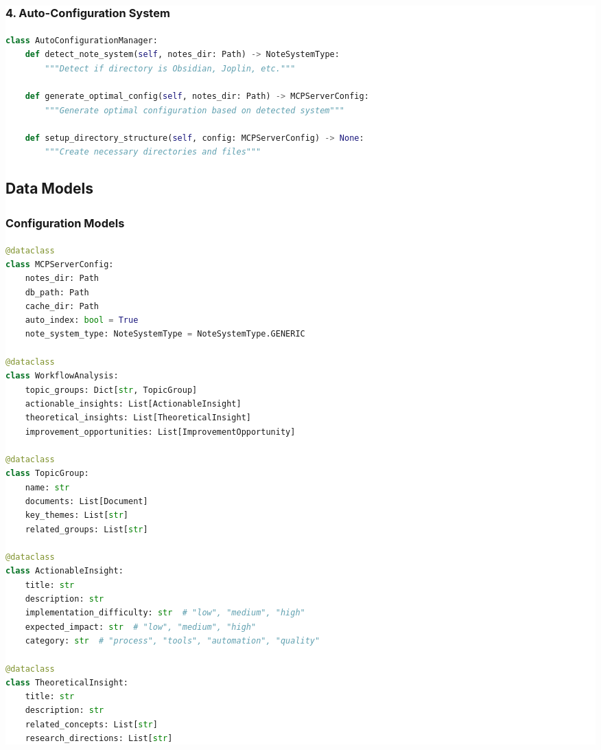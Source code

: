 ### 4. Auto-Configuration System

```python
class AutoConfigurationManager:
    def detect_note_system(self, notes_dir: Path) -> NoteSystemType:
        """Detect if directory is Obsidian, Joplin, etc."""

    def generate_optimal_config(self, notes_dir: Path) -> MCPServerConfig:
        """Generate optimal configuration based on detected system"""

    def setup_directory_structure(self, config: MCPServerConfig) -> None:
        """Create necessary directories and files"""
```

## Data Models

### Configuration Models

```python
@dataclass
class MCPServerConfig:
    notes_dir: Path
    db_path: Path
    cache_dir: Path
    auto_index: bool = True
    note_system_type: NoteSystemType = NoteSystemType.GENERIC

@dataclass
class WorkflowAnalysis:
    topic_groups: Dict[str, TopicGroup]
    actionable_insights: List[ActionableInsight]
    theoretical_insights: List[TheoreticalInsight]
    improvement_opportunities: List[ImprovementOpportunity]

@dataclass
class TopicGroup:
    name: str
    documents: List[Document]
    key_themes: List[str]
    related_groups: List[str]

@dataclass
class ActionableInsight:
    title: str
    description: str
    implementation_difficulty: str  # "low", "medium", "high"
    expected_impact: str  # "low", "medium", "high"
    category: str  # "process", "tools", "automation", "quality"

@dataclass
class TheoreticalInsight:
    title: str
    description: str
    related_concepts: List[str]
    research_directions: List[str]
```
